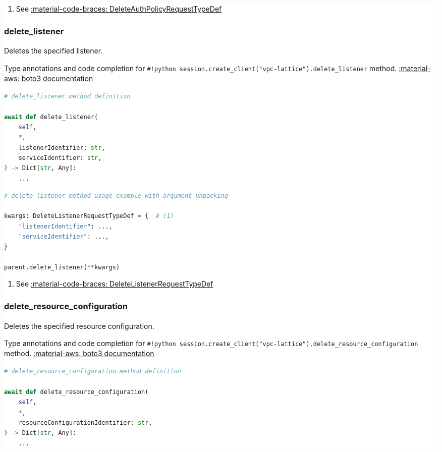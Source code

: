 1. See [:material-code-braces: DeleteAuthPolicyRequestTypeDef](./type_defs.md#deleteauthpolicyrequesttypedef) 

### delete\_listener

Deletes the specified listener.

Type annotations and code completion for `#!python session.create_client("vpc-lattice").delete_listener` method.
[:material-aws: boto3 documentation](https://boto3.amazonaws.com/v1/documentation/api/latest/reference/services/vpc-lattice/client/delete_listener.html)

```python
# delete_listener method definition

await def delete_listener(
    self,
    *,
    listenerIdentifier: str,
    serviceIdentifier: str,
) -> Dict[str, Any]:
    ...
```



```python
# delete_listener method usage example with argument unpacking

kwargs: DeleteListenerRequestTypeDef = {  # (1)
    "listenerIdentifier": ...,
    "serviceIdentifier": ...,
}

parent.delete_listener(**kwargs)
```

1. See [:material-code-braces: DeleteListenerRequestTypeDef](./type_defs.md#deletelistenerrequesttypedef) 

### delete\_resource\_configuration

Deletes the specified resource configuration.

Type annotations and code completion for `#!python session.create_client("vpc-lattice").delete_resource_configuration` method.
[:material-aws: boto3 documentation](https://boto3.amazonaws.com/v1/documentation/api/latest/reference/services/vpc-lattice/client/delete_resource_configuration.html)

```python
# delete_resource_configuration method definition

await def delete_resource_configuration(
    self,
    *,
    resourceConfigurationIdentifier: str,
) -> Dict[str, Any]:
    ...
```
